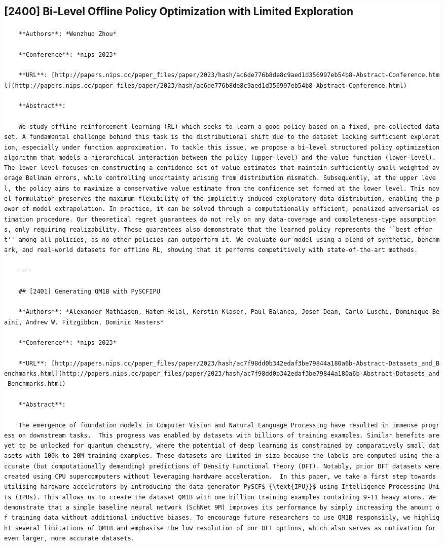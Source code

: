 ## [2400] Bi-Level Offline Policy Optimization with Limited Exploration

        **Authors**: *Wenzhuo Zhou*

        **Conference**: *nips 2023*

        **URL**: [http://papers.nips.cc/paper_files/paper/2023/hash/ac6de776b8de8c9aed1d356997eb54b8-Abstract-Conference.html](http://papers.nips.cc/paper_files/paper/2023/hash/ac6de776b8de8c9aed1d356997eb54b8-Abstract-Conference.html)

        **Abstract**:

        We study offline reinforcement learning (RL) which seeks to learn a good policy based on a fixed, pre-collected dataset. A fundamental challenge behind this task is the distributional shift due to the dataset lacking sufficient exploration, especially under function approximation. To tackle this issue, we propose a bi-level structured policy optimization algorithm that models a hierarchical interaction between the policy (upper-level) and the value function (lower-level). The lower level focuses on constructing a confidence set of value estimates that maintain sufficiently small weighted average Bellman errors, while controlling uncertainty arising from distribution mismatch. Subsequently, at the upper level, the policy aims to maximize a conservative value estimate from the confidence set formed at the lower level. This novel formulation preserves the maximum flexibility of the implicitly induced exploratory data distribution, enabling the power of model extrapolation. In practice, it can be solved through a computationally efficient, penalized adversarial estimation procedure. Our theoretical regret guarantees do not rely on any data-coverage and completeness-type assumptions, only requiring realizability. These guarantees also demonstrate that the learned policy represents the ``best effort'' among all policies, as no other policies can outperform it. We evaluate our model using a blend of synthetic, benchmark, and real-world datasets for offline RL, showing that it performs competitively with state-of-the-art methods.

        ----

        ## [2401] Generating QM1B with PySCFIPU

        **Authors**: *Alexander Mathiasen, Hatem Helal, Kerstin Klaser, Paul Balanca, Josef Dean, Carlo Luschi, Dominique Beaini, Andrew W. Fitzgibbon, Dominic Masters*

        **Conference**: *nips 2023*

        **URL**: [http://papers.nips.cc/paper_files/paper/2023/hash/ac7f98dd0b342edaf3be79844a180a6b-Abstract-Datasets_and_Benchmarks.html](http://papers.nips.cc/paper_files/paper/2023/hash/ac7f98dd0b342edaf3be79844a180a6b-Abstract-Datasets_and_Benchmarks.html)

        **Abstract**:

        The emergence of foundation models in Computer Vision and Natural Language Processing have resulted in immense progress on downstream tasks.  This progress was enabled by datasets with billions of training examples. Similar benefits are yet to be unlocked for quantum chemistry, where the potential of deep learning is constrained by comparatively small datasets with 100k to 20M training examples. These datasets are limited in size because the labels are computed using the accurate (but computationally demanding) predictions of Density Functional Theory (DFT). Notably, prior DFT datasets were created using CPU supercomputers without leveraging hardware acceleration.  In this paper, we take a first step towards utilising hardware accelerators by introducing the data generator PySCF$_{\text{IPU}}$ using Intelligence Processing Units (IPUs). This allows us to create the dataset QM1B with one billion training examples containing 9-11 heavy atoms. We demonstrate that a simple baseline neural network (SchNet 9M) improves its performance by simply increasing the amount of training data without additional inductive biases. To encourage future researchers to use QM1B responsibly, we highlight several limitations of QM1B and emphasise the low resolution of our DFT options, which also serves as motivation for even larger, more accurate datasets.

